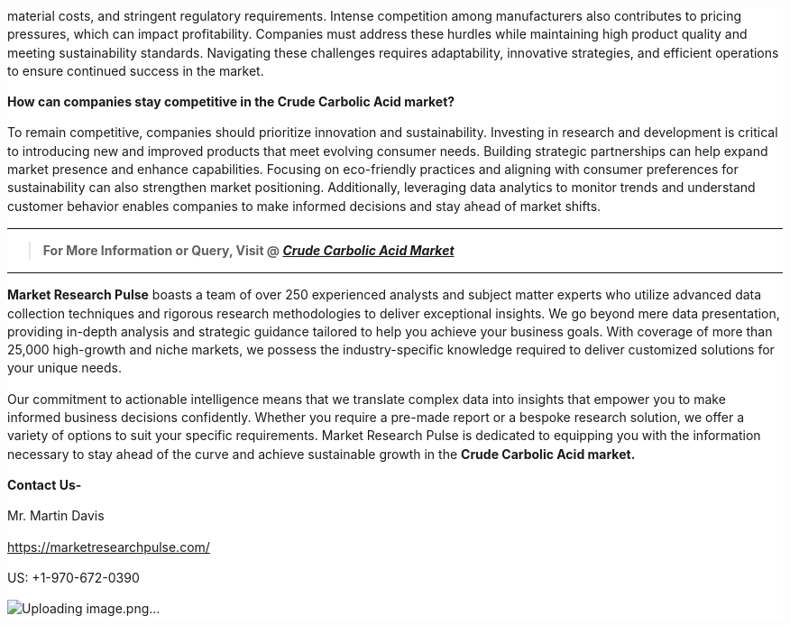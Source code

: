 material costs, and stringent regulatory requirements. Intense competition among manufacturers also contributes to pricing pressures, which can impact profitability. Companies must address these hurdles while maintaining high product quality and meeting sustainability standards. Navigating these challenges requires adaptability, innovative strategies, and efficient operations to ensure continued success in the market.</p><p><strong>How can companies stay competitive in the Crude Carbolic Acid market?</strong></p><p>To remain competitive, companies should prioritize innovation and sustainability. Investing in research and development is critical to introducing new and improved products that meet evolving consumer needs. Building strategic partnerships can help expand market presence and enhance capabilities. Focusing on eco-friendly practices and aligning with consumer preferences for sustainability can also strengthen market positioning. Additionally, leveraging data analytics to monitor trends and understand customer behavior enables companies to make informed decisions and stay ahead of market shifts.</p><hr /><blockquote><p><strong>For More Information or Query, Visit @&nbsp;<em><a href="https://marketresearchpulse.com/report/122478/crude-carbolic-acid-market?utm_source=Linkedin&utm_medium=027">Crude Carbolic Acid Market</a></em></strong></p></blockquote><hr /><p><strong>Market Research Pulse</strong> boasts a team of over 250 experienced analysts and subject matter experts who utilize advanced data collection techniques and rigorous research methodologies to deliver exceptional insights. We go beyond mere data presentation, providing in-depth analysis and strategic guidance tailored to help you achieve your business goals. With coverage of more than 25,000 high-growth and niche markets, we possess the industry-specific knowledge required to deliver customized solutions for your unique needs.</p><p>Our commitment to actionable intelligence means that we translate complex data into insights that empower you to make informed business decisions confidently. Whether you require a pre-made report or a bespoke research solution, we offer a variety of options to suit your specific requirements. Market Research Pulse is dedicated to equipping you with the information necessary to stay ahead of the curve and achieve sustainable growth in the <strong>Crude Carbolic Acid market.</strong></p><p><strong>Contact Us-</strong></p><p>Mr. Martin Davis</p><p>https://marketresearchpulse.com/</p><p>US: +1-970-672-0390</p>
![Uploading image.png…]()

